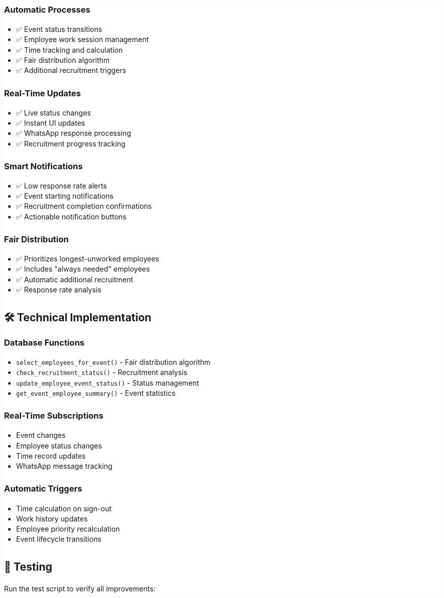 ### **Automatic Processes**
- ✅ Event status transitions
- ✅ Employee work session management
- ✅ Time tracking and calculation
- ✅ Fair distribution algorithm
- ✅ Additional recruitment triggers

### **Real-Time Updates**
- ✅ Live status changes
- ✅ Instant UI updates
- ✅ WhatsApp response processing
- ✅ Recruitment progress tracking

### **Smart Notifications**
- ✅ Low response rate alerts
- ✅ Event starting notifications
- ✅ Recruitment completion confirmations
- ✅ Actionable notification buttons

### **Fair Distribution**
- ✅ Prioritizes longest-unworked employees
- ✅ Includes "always needed" employees
- ✅ Automatic additional recruitment
- ✅ Response rate analysis

## 🛠️ Technical Implementation

### **Database Functions**
- `select_employees_for_event()` - Fair distribution algorithm
- `check_recruitment_status()` - Recruitment analysis
- `update_employee_event_status()` - Status management
- `get_event_employee_summary()` - Event statistics

### **Real-Time Subscriptions**
- Event changes
- Employee status changes
- Time record updates
- WhatsApp message tracking

### **Automatic Triggers**
- Time calculation on sign-out
- Work history updates
- Employee priority recalculation
- Event lifecycle transitions

## 🧪 Testing

Run the test script to verify all improvements:
